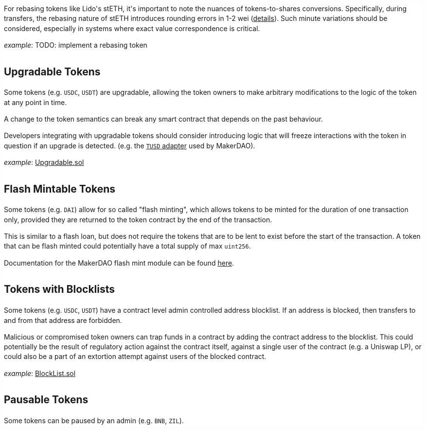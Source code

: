 For rebasing tokens like Lido's stETH, it's important to note the nuances of tokens-to-shares conversions. Specifically, during transfers, the rebasing nature of stETH introduces rounding errors in 1-2 wei ([details](https://docs.lido.fi/guides/lido-tokens-integration-guide/)). Such minute variations should be considered, especially in systems where exact value correspondence is critical.

*example*: TODO: implement a rebasing token

## Upgradable Tokens

Some tokens (e.g. `USDC`, `USDT`) are upgradable, allowing the token owners to make arbitrary
modifications to the logic of the token at any point in time.

A change to the token semantics can break any smart contract that depends on the past behaviour.

Developers integrating with upgradable tokens should consider introducing logic that will freeze
interactions with the token in question if an upgrade is detected. (e.g. the [`TUSD`
adapter](https://github.com/makerdao/dss-deploy/blob/7394f6555daf5747686a1b29b2f46c6b2c64b061/src/join.sol#L321)
used by MakerDAO).

*example*: [Upgradable.sol](./src/Upgradable.sol)

## Flash Mintable Tokens

Some tokens (e.g. `DAI`) allow for so called "flash minting", which allows tokens to be minted for the duration
of one transaction only, provided they are returned to the token contract by the end of the
transaction.

This is similar to a flash loan, but does not require the tokens that are to be lent to exist before
the start of the transaction. A token that can be flash minted could potentially have a total supply
of max `uint256`.

Documentation for the MakerDAO flash mint module can be found
[here](https://docs.makerdao.com/smart-contract-modules/flash-mint-module).

## Tokens with Blocklists

Some tokens (e.g. `USDC`, `USDT`) have a contract level admin controlled address blocklist. If an
address is blocked, then transfers to and from that address are forbidden.

Malicious or compromised token owners can trap funds in a contract by adding the contract address to
the blocklist. This could potentially be the result of regulatory action against the contract
itself, against a single user of the contract (e.g. a Uniswap LP), or could also be a part of an
extortion attempt against users of the blocked contract.

*example*: [BlockList.sol](./src/BlockList.sol)

## Pausable Tokens

Some tokens can be paused by an admin (e.g. `BNB`, `ZIL`).
